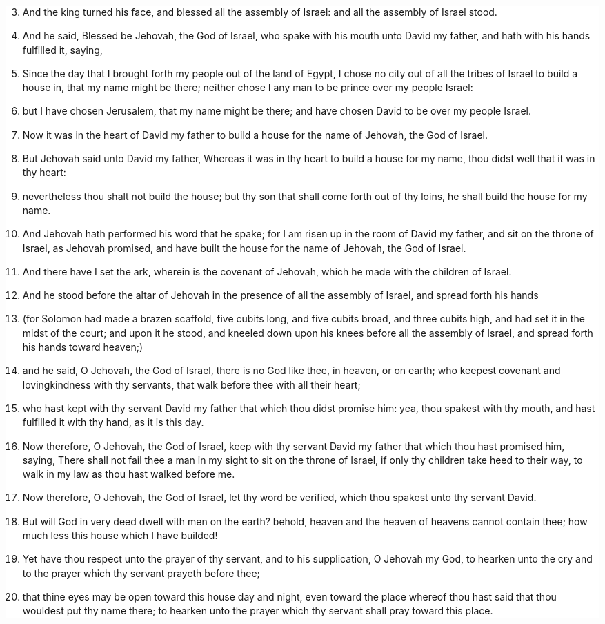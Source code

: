 3. And the king turned his face, and blessed all the assembly of Israel: and all the assembly of Israel stood.

4. And he said, Blessed be Jehovah, the God of Israel, who spake with his mouth unto David my father, and hath with his hands fulfilled it, saying,

5. Since the day that I brought forth my people out of the land of Egypt, I chose no city out of all the tribes of Israel to build a house in, that my name might be there; neither chose I any man to be prince over my people Israel:

6. but I have chosen Jerusalem, that my name might be there; and have chosen David to be over my people Israel.

7. Now it was in the heart of David my father to build a house for the name of Jehovah, the God of Israel.

8. But Jehovah said unto David my father, Whereas it was in thy heart to build a house for my name, thou didst well that it was in thy heart:

9. nevertheless thou shalt not build the house; but thy son that shall come forth out of thy loins, he shall build the house for my name.

10. And Jehovah hath performed his word that he spake; for I am risen up in the room of David my father, and sit on the throne of Israel, as Jehovah promised, and have built the house for the name of Jehovah, the God of Israel.

11. And there have I set the ark, wherein is the covenant of Jehovah, which he made with the children of Israel.

12. And he stood before the altar of Jehovah in the presence of all the assembly of Israel, and spread forth his hands

13. (for Solomon had made a brazen scaffold, five cubits long, and five cubits broad, and three cubits high, and had set it in the midst of the court; and upon it he stood, and kneeled down upon his knees before all the assembly of Israel, and spread forth his hands toward heaven;)

14. and he said, O Jehovah, the God of Israel, there is no God like thee, in heaven, or on earth; who keepest covenant and lovingkindness with thy servants, that walk before thee with all their heart;

15. who hast kept with thy servant David my father that which thou didst promise him: yea, thou spakest with thy mouth, and hast fulfilled it with thy hand, as it is this day.

16. Now therefore, O Jehovah, the God of Israel, keep with thy servant David my father that which thou hast promised him, saying, There shall not fail thee a man in my sight to sit on the throne of Israel, if only thy children take heed to their way, to walk in my law as thou hast walked before me.

17. Now therefore, O Jehovah, the God of Israel, let thy word be verified, which thou spakest unto thy servant David.

18. But will God in very deed dwell with men on the earth? behold, heaven and the heaven of heavens cannot contain thee; how much less this house which I have builded!

19. Yet have thou respect unto the prayer of thy servant, and to his supplication, O Jehovah my God, to hearken unto the cry and to the prayer which thy servant prayeth before thee;

20. that thine eyes may be open toward this house day and night, even toward the place whereof thou hast said that thou wouldest put thy name there; to hearken unto the prayer which thy servant shall pray toward this place.
